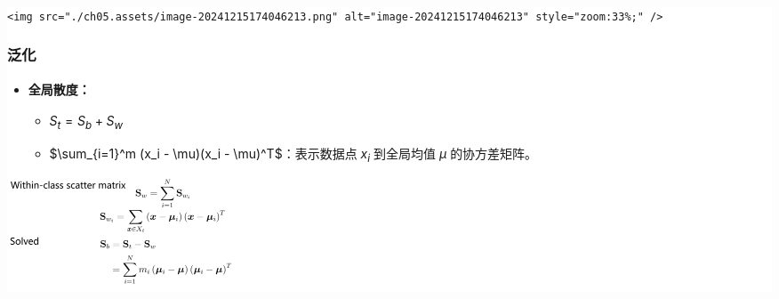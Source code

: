    <img src="./ch05.assets/image-20241215174046213.png" alt="image-20241215174046213" style="zoom:33%;" />



### 泛化

- **全局散度：**

    - $S_t = S_b + S_w$

    - $\sum_{i=1}^m (x_i - \mu)(x_i - \mu)^T$：表示数据点 $x_i$ 到全局均值 $\mu$ 的协方差矩阵。

<img src="./ch05.assets/image-20241215180256065.png" alt="image-20241215180256065" style="zoom: 25%;" />
